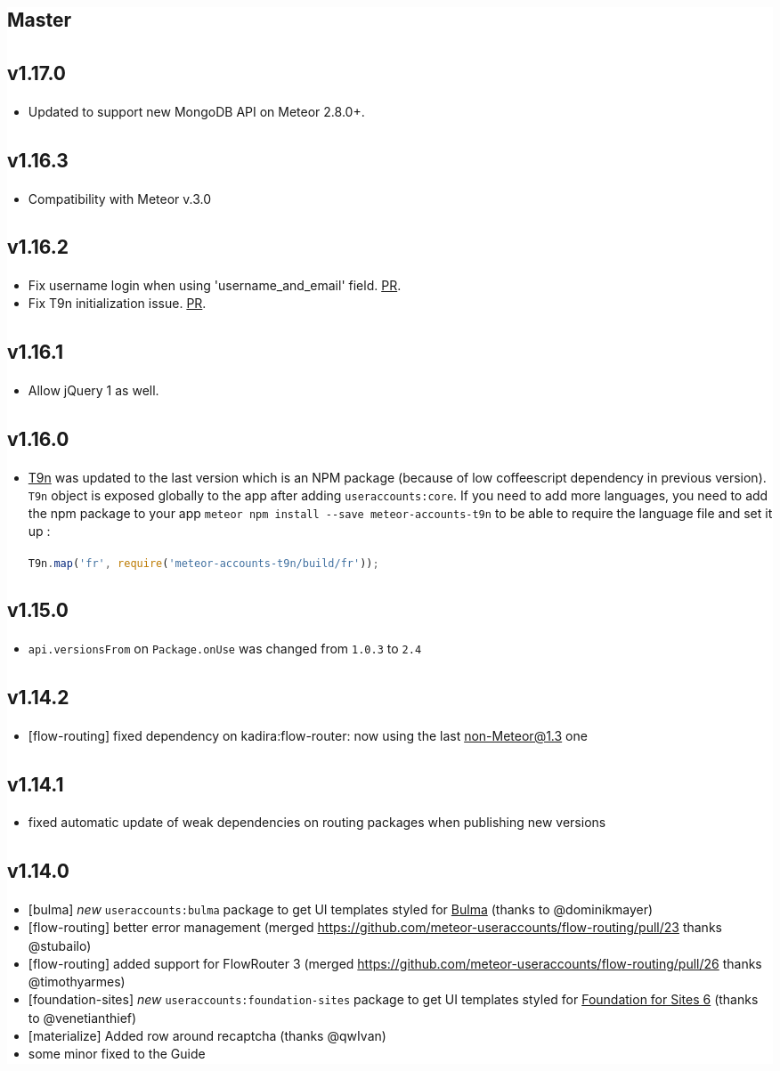 ## Master

## v1.17.0
* Updated to support new MongoDB API on Meteor 2.8.0+.

## v1.16.3
  - Compatibility with Meteor v.3.0

## v1.16.2
  - Fix username login when using 'username_and_email' field. [PR](https://github.com/meteor-compat/useraccounts-core/pull/6).
  - Fix T9n initialization issue. [PR](https://github.com/meteor-compat/useraccounts-core/pull/5).

## v1.16.1
  - Allow jQuery 1 as well.

## v1.16.0
  - [T9n](https://github.com/softwarerero/meteor-accounts-t9n) was updated to the last version which is an NPM package (because of low coffeescript dependency in previous version). `T9n` object is exposed globally to the app after adding `useraccounts:core`. If you need to add more languages, you need to add the npm package to your app `meteor npm install --save meteor-accounts-t9n` to be able to require the language file and set it up :
    ```javascript
    T9n.map('fr', require('meteor-accounts-t9n/build/fr'));
    ```

## v1.15.0
  - `api.versionsFrom` on `Package.onUse` was changed from `1.0.3` to `2.4`

## v1.14.2

* [flow-routing] fixed dependency on kadira:flow-router: now using the last non-Meteor@1.3 one

## v1.14.1

* fixed automatic update of weak dependencies on routing packages when publishing new versions

## v1.14.0

* [bulma] *new* `useraccounts:bulma` package to get UI templates styled for [Bulma](http://bulma.io/) (thanks to @dominikmayer)
* [flow-routing] better error management (merged https://github.com/meteor-useraccounts/flow-routing/pull/23 thanks @stubailo)
* [flow-routing] added support for FlowRouter 3 (merged https://github.com/meteor-useraccounts/flow-routing/pull/26 thanks @timothyarmes)
* [foundation-sites] *new* `useraccounts:foundation-sites` package to get UI templates styled for [Foundation for Sites 6](http://foundation.zurb.com/sites.html) (thanks to @venetianthief)
* [materialize] Added row around recaptcha (thanks @qwIvan)
* some minor fixed to the Guide
